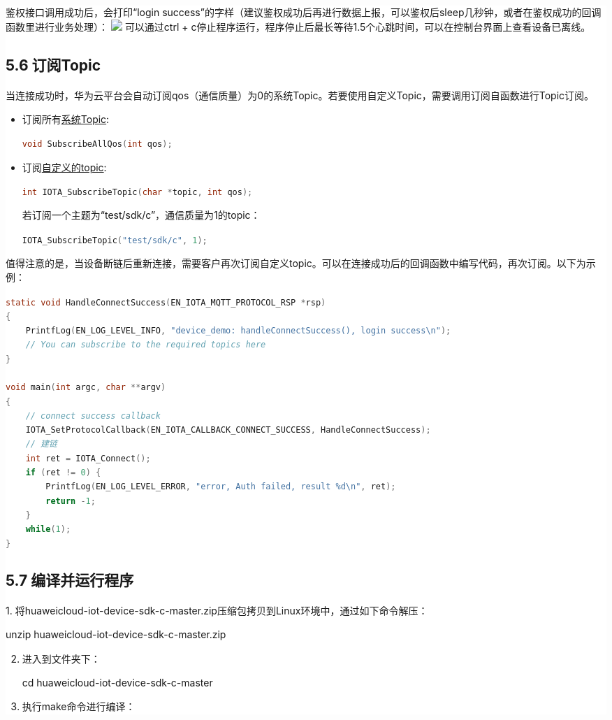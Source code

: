 鉴权接口调用成功后，会打印“login success”的字样（建议鉴权成功后再进行数据上报，可以鉴权后sleep几秒钟，或者在鉴权成功的回调函数里进行业务处理）：
![](./doc/doc_cn/login.png)
可以通过ctrl + c停止程序运行，程序停止后最长等待1.5个心跳时间，可以在控制台界面上查看设备已离线。

<h2 id = "5.6">5.6 订阅Topic</h2>
当连接成功时，华为云平台会自动订阅qos（通信质量）为0的系统Topic。若要使用自定义Topic，需要调用订阅自函数进行Topic订阅。

- 订阅所有[系统Topic](https://support.huaweicloud.com/api-iothub/iot_06_v5_3004.html):

  ```c
  void SubscribeAllQos(int qos);
  ```

- 订阅[自定义的topic](https://support.huaweicloud.com/usermanual-iothub/iot_02_9999.html):

  ```c
  int IOTA_SubscribeTopic(char *topic, int qos);
  ```

  若订阅一个主题为“test/sdk/c”，通信质量为1的topic：

  ```c
  IOTA_SubscribeTopic("test/sdk/c", 1);
  ```

值得注意的是，当设备断链后重新连接，需要客户再次订阅自定义topic。可以在连接成功后的回调函数中编写代码，再次订阅。以下为示例：

```c
static void HandleConnectSuccess(EN_IOTA_MQTT_PROTOCOL_RSP *rsp)
{
    PrintfLog(EN_LOG_LEVEL_INFO, "device_demo: handleConnectSuccess(), login success\n");
    // You can subscribe to the required topics here
}

void main(int argc, char **argv)
{
    // connect success callback
    IOTA_SetProtocolCallback(EN_IOTA_CALLBACK_CONNECT_SUCCESS, HandleConnectSuccess);
    // 建链
    int ret = IOTA_Connect();
    if (ret != 0) {
        PrintfLog(EN_LOG_LEVEL_ERROR, "error, Auth failed, result %d\n", ret);
        return -1;
    }
    while(1);
}
```

<h2 id = "5.7">5.7 编译并运行程序</h2>
1. 将huaweicloud-iot-device-sdk-c-master.zip压缩包拷贝到Linux环境中，通过如下命令解压：

   unzip  huaweicloud-iot-device-sdk-c-master.zip

2. 进入到文件夹下：

   cd huaweicloud-iot-device-sdk-c-master

3. 执行make命令进行编译：
